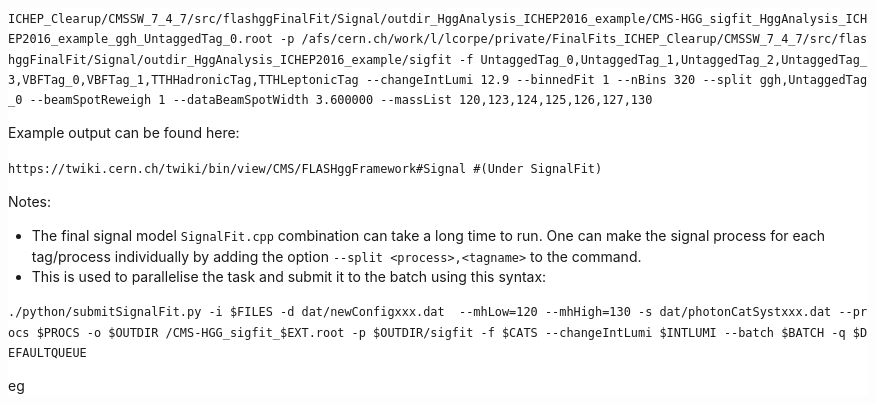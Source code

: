 ```
ICHEP_Clearup/CMSSW_7_4_7/src/flashggFinalFit/Signal/outdir_HggAnalysis_ICHEP2016_example/CMS-HGG_sigfit_HggAnalysis_ICHEP2016_example_ggh_UntaggedTag_0.root -p /afs/cern.ch/work/l/lcorpe/private/FinalFits_ICHEP_Clearup/CMSSW_7_4_7/src/flashggFinalFit/Signal/outdir_HggAnalysis_ICHEP2016_example/sigfit -f UntaggedTag_0,UntaggedTag_1,UntaggedTag_2,UntaggedTag_3,VBFTag_0,VBFTag_1,TTHHadronicTag,TTHLeptonicTag --changeIntLumi 12.9 --binnedFit 1 --nBins 320 --split ggh,UntaggedTag_0 --beamSpotReweigh 1 --dataBeamSpotWidth 3.600000 --massList 120,123,124,125,126,127,130
```


Example output can be found here:

```
https://twiki.cern.ch/twiki/bin/view/CMS/FLASHggFramework#Signal #(Under SignalFit)
```

Notes:

* The final signal model `SignalFit.cpp` combination can take a long time to run. One can make the signal process for each tag/process individually by adding the option `--split <process>,<tagname>` to the command.
* This is used to parallelise the task and submit it to the batch using this syntax:

```
./python/submitSignalFit.py -i $FILES -d dat/newConfigxxx.dat  --mhLow=120 --mhHigh=130 -s dat/photonCatSystxxx.dat --procs $PROCS -o $OUTDIR /CMS-HGG_sigfit_$EXT.root -p $OUTDIR/sigfit -f $CATS --changeIntLumi $INTLUMI --batch $BATCH -q $DEFAULTQUEUE
```
eg 
```
```